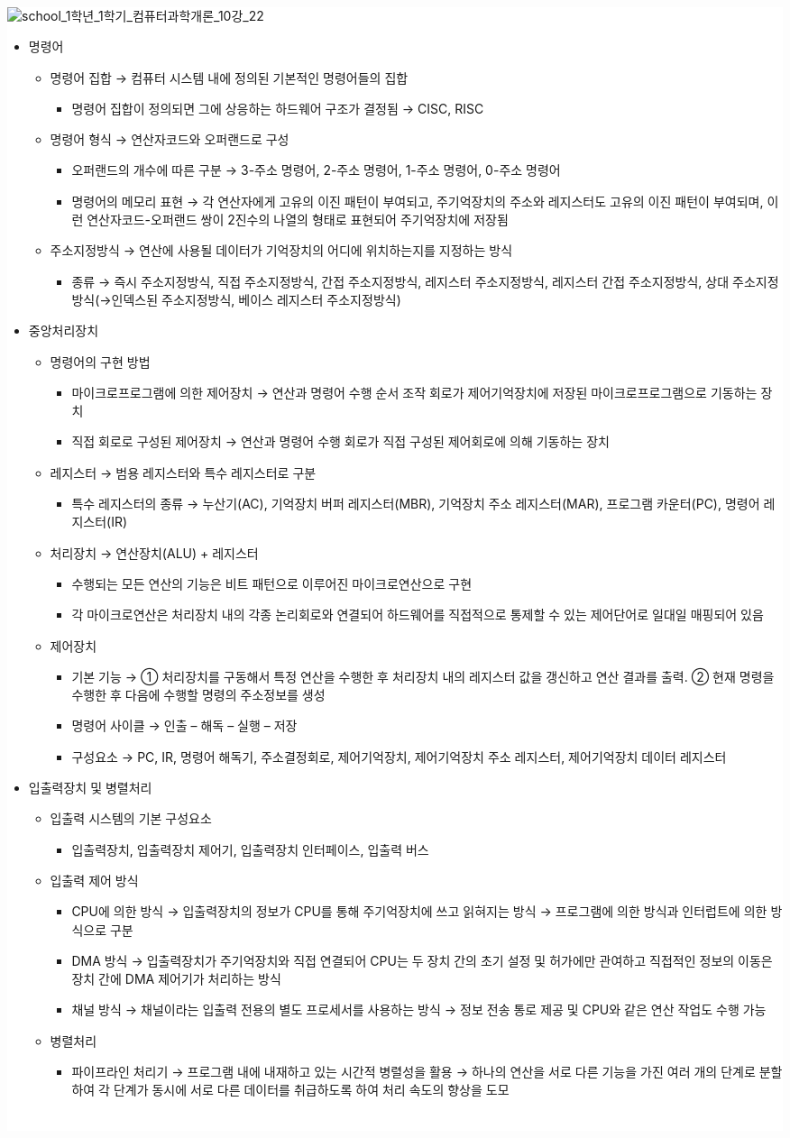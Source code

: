 ![school_1학년_1학기_컴퓨터과학개론_10강_22](https://github.com/Yu-jae-min/Basic-concept/assets/85284246/1a2b1405-8be6-49e3-9a9f-afd6a10540ac)

- 명령어

  - 명령어 집합 → 컴퓨터 시스템 내에 정의된 기본적인 명령어들의 집합

    - 명령어 집합이 정의되면 그에 상응하는 하드웨어 구조가 결정됨 → CISC, RISC

  - 명령어 형식 → 연산자코드와 오퍼랜드로 구성

    - 오퍼랜드의 개수에 따른 구분 → 3-주소 명령어, 2-주소 명령어, 1-주소 명령어, 0-주소 명령어

    - 명령어의 메모리 표현 → 각 연산자에게 고유의 이진 패턴이 부여되고, 주기억장치의 주소와 레지스터도 고유의 이진 패턴이 부여되며, 이런 연산자코드-오퍼랜드 쌍이 2진수의 나열의 형태로 표현되어 주기억장치에 저장됨

  - 주소지정방식 → 연산에 사용될 데이터가 기억장치의 어디에 위치하는지를 지정하는 방식

    - 종류 → 즉시 주소지정방식, 직접 주소지정방식, 간접 주소지정방식, 레지스터 주소지정방식, 레지스터 간접 주소지정방식, 상대 주소지정방식(→인덱스된 주소지정방식, 베이스 레지스터 주소지정방식)

- 중앙처리장치

  - 명령어의 구현 방법

    - 마이크로프로그램에 의한 제어장치 → 연산과 명령어 수행 순서 조작 회로가 제어기억장치에 저장된 마이크로프로그램으로 기동하는 장치

    - 직접 회로로 구성된 제어장치 → 연산과 명령어 수행 회로가 직접 구성된 제어회로에 의해 기동하는 장치

  - 레지스터 → 범용 레지스터와 특수 레지스터로 구분

    - 특수 레지스터의 종류 → 누산기(AC), 기억장치 버퍼 레지스터(MBR), 기억장치 주소 레지스터(MAR), 프로그램 카운터(PC), 명령어 레지스터(IR)

  - 처리장치 → 연산장치(ALU) + 레지스터

    - 수행되는 모든 연산의 기능은 비트 패턴으로 이루어진 마이크로연산으로 구현

    - 각 마이크로연산은 처리장치 내의 각종 논리회로와 연결되어 하드웨어를 직접적으로 통제할 수 있는 제어단어로 일대일 매핑되어 있음

  - 제어장치

    - 기본 기능 → ① 처리장치를 구동해서 특정 연산을 수행한 후 처리장치 내의 레지스터 값을 갱신하고 연산 결과를 출력. ② 현재 명령을 수행한 후 다음에 수행할 명령의 주소정보를 생성

    - 명령어 사이클 → 인출 – 해독 – 실행 – 저장

    - 구성요소 → PC, IR, 명령어 해독기, 주소결정회로, 제어기억장치, 제어기억장치 주소 레지스터, 제어기억장치 데이터 레지스터

- 입출력장치 및 병렬처리

  - 입출력 시스템의 기본 구성요소

    - 입출력장치, 입출력장치 제어기, 입출력장치 인터페이스, 입출력 버스

  - 입출력 제어 방식

    - CPU에 의한 방식 → 입출력장치의 정보가 CPU를 통해 주기억장치에 쓰고 읽혀지는 방식 → 프로그램에 의한 방식과 인터럽트에 의한 방식으로 구분

    - DMA 방식 → 입출력장치가 주기억장치와 직접 연결되어 CPU는 두 장치 간의 초기 설정 및 허가에만 관여하고 직접적인 정보의 이동은 장치 간에 DMA 제어기가 처리하는 방식

    - 채널 방식 → 채널이라는 입출력 전용의 별도 프로세서를 사용하는 방식 → 정보 전송 통로 제공 및 CPU와 같은 연산 작업도 수행 가능

  - 병렬처리

    - 파이프라인 처리기 → 프로그램 내에 내재하고 있는 시간적 병렬성을 활용 → 하나의 연산을 서로 다른 기능을 가진 여러 개의 단계로 분할하여 각 단계가 동시에 서로 다른 데이터를 취급하도록 하여 처리 속도의 향상을 도모

<br>
